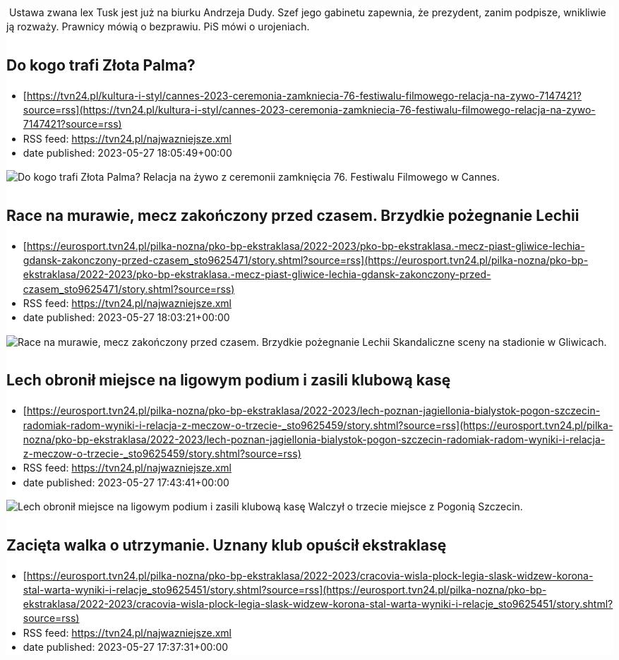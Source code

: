 <img alt="" src="https://tvn24.pl/najnowsze/cdn-zdjecie-pb2ob-donald-tusk-w-sejmie-7146280/alternates/LANDSCAPE_1280" />
    Ustawa zwana lex Tusk jest już na biurku Andrzeja Dudy. Szef jego gabinetu zapewnia, że prezydent, zanim podpisze, wnikliwie ją rozważy. Prawnicy mówią o bezprawiu. PiS mówi o urojeniach.

## Do kogo trafi Złota Palma?
 - [https://tvn24.pl/kultura-i-styl/cannes-2023-ceremonia-zamkniecia-76-festiwalu-filmowego-relacja-na-zywo-7147421?source=rss](https://tvn24.pl/kultura-i-styl/cannes-2023-ceremonia-zamkniecia-76-festiwalu-filmowego-relacja-na-zywo-7147421?source=rss)
 - RSS feed: https://tvn24.pl/najwazniejsze.xml
 - date published: 2023-05-27 18:05:49+00:00

<img alt="Do kogo trafi Złota Palma?" src="https://tvn24.pl/najnowsze/cdn-zdjecie-8wcavz-zlota-palma-5729256/alternates/LANDSCAPE_1280" />
    Relacja na żywo z ceremonii zamknięcia 76. Festiwalu Filmowego w Cannes.

## Race na murawie, mecz zakończony przed czasem. Brzydkie pożegnanie Lechii
 - [https://eurosport.tvn24.pl/pilka-nozna/pko-bp-ekstraklasa/2022-2023/pko-bp-ekstraklasa.-mecz-piast-gliwice-lechia-gdansk-zakonczony-przed-czasem_sto9625471/story.shtml?source=rss](https://eurosport.tvn24.pl/pilka-nozna/pko-bp-ekstraklasa/2022-2023/pko-bp-ekstraklasa.-mecz-piast-gliwice-lechia-gdansk-zakonczony-przed-czasem_sto9625471/story.shtml?source=rss)
 - RSS feed: https://tvn24.pl/najwazniejsze.xml
 - date published: 2023-05-27 18:03:21+00:00

<img alt="Race na murawie, mecz zakończony przed czasem. Brzydkie pożegnanie Lechii" src="https://tvn24.pl/najnowsze/cdn-zdjecie-kpi3oz-mecz-w-gliwicach-zostal-przedwczesnie-zakonczony-7147447/alternates/LANDSCAPE_1280" />
    Skandaliczne sceny na stadionie w Gliwicach.

## Lech obronił miejsce na ligowym podium i zasili klubową kasę
 - [https://eurosport.tvn24.pl/pilka-nozna/pko-bp-ekstraklasa/2022-2023/lech-poznan-jagiellonia-bialystok-pogon-szczecin-radomiak-radom-wyniki-i-relacja-z-meczow-o-trzecie-_sto9625459/story.shtml?source=rss](https://eurosport.tvn24.pl/pilka-nozna/pko-bp-ekstraklasa/2022-2023/lech-poznan-jagiellonia-bialystok-pogon-szczecin-radomiak-radom-wyniki-i-relacja-z-meczow-o-trzecie-_sto9625459/story.shtml?source=rss)
 - RSS feed: https://tvn24.pl/najwazniejsze.xml
 - date published: 2023-05-27 17:43:41+00:00

<img alt="Lech obronił miejsce na ligowym podium i zasili klubową kasę" src="https://tvn24.pl/najnowsze/cdn-zdjecie-fv3j25-lech-poznan-7147425/alternates/LANDSCAPE_1280" />
    Walczył o trzecie miejsce z Pogonią Szczecin.

## Zacięta walka o utrzymanie. Uznany klub opuścił ekstraklasę
 - [https://eurosport.tvn24.pl/pilka-nozna/pko-bp-ekstraklasa/2022-2023/cracovia-wisla-plock-legia-slask-widzew-korona-stal-warta-wyniki-i-relacje_sto9625451/story.shtml?source=rss](https://eurosport.tvn24.pl/pilka-nozna/pko-bp-ekstraklasa/2022-2023/cracovia-wisla-plock-legia-slask-widzew-korona-stal-warta-wyniki-i-relacje_sto9625451/story.shtml?source=rss)
 - RSS feed: https://tvn24.pl/najwazniejsze.xml
 - date published: 2023-05-27 17:37:31+00:00

